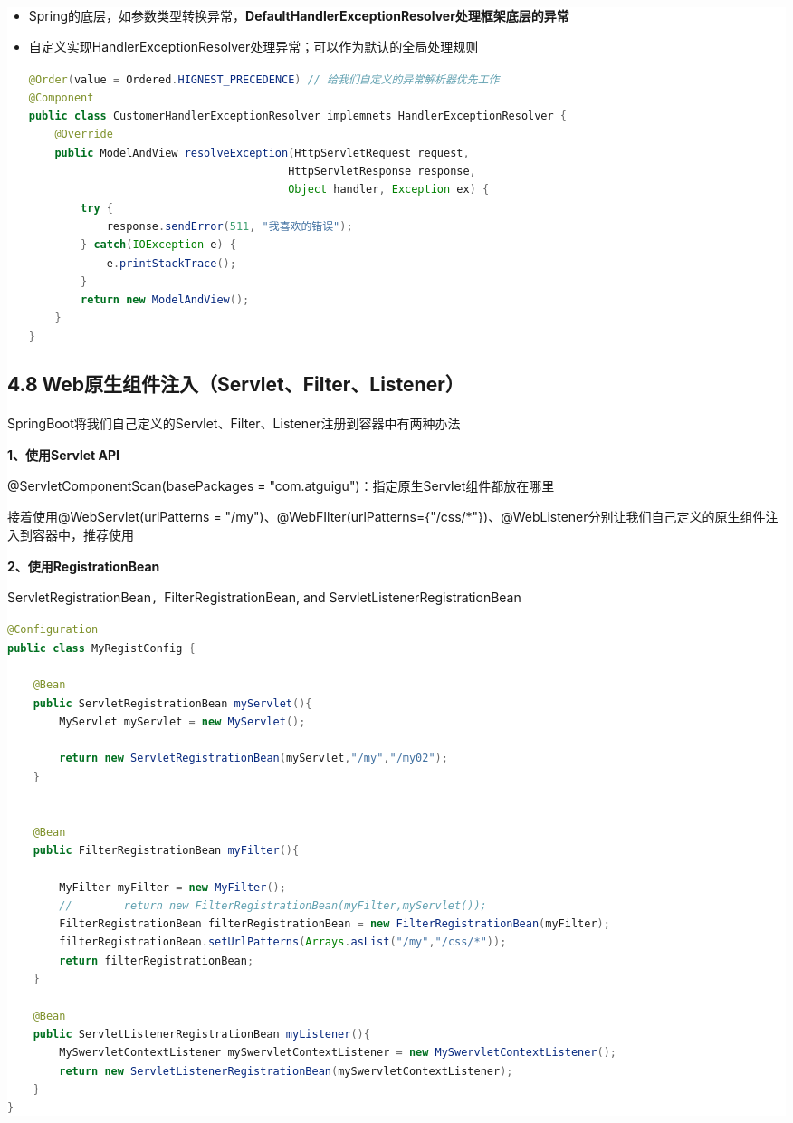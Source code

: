 - Spring的底层，如参数类型转换异常，**DefaultHandlerExceptionResolver处理框架底层的异常**

- 自定义实现HandlerExceptionResolver处理异常；可以作为默认的全局处理规则

  ```java
  @Order(value = Ordered.HIGNEST_PRECEDENCE) // 给我们自定义的异常解析器优先工作
  @Component
  public class CustomerHandlerExceptionResolver implemnets HandlerExceptionResolver {
      @Override
      public ModelAndView resolveException(HttpServletRequest request,
                                          HttpServletResponse response,
                                          Object handler, Exception ex) {
          try {
              response.sendError(511, "我喜欢的错误");
          } catch(IOException e) {
              e.printStackTrace();
          }
          return new ModelAndView();
      }
  }
  ```

  

## 4.8 Web原生组件注入（Servlet、Filter、Listener）

SpringBoot将我们自己定义的Servlet、Filter、Listener注册到容器中有两种办法

**1、使用Servlet API**

@ServletComponentScan(basePackages = "com.atguigu")：指定原生Servlet组件都放在哪里

接着使用@WebServlet(urlPatterns = "/my")、@WebFIlter(urlPatterns={"/css/*"})、@WebListener分别让我们自己定义的原生组件注入到容器中，推荐使用

**2、使用RegistrationBean**

ServletRegistrationBean`, `FilterRegistrationBean, and ServletListenerRegistrationBean

```java
@Configuration
public class MyRegistConfig {

    @Bean
    public ServletRegistrationBean myServlet(){
        MyServlet myServlet = new MyServlet();

        return new ServletRegistrationBean(myServlet,"/my","/my02");
    }


    @Bean
    public FilterRegistrationBean myFilter(){

        MyFilter myFilter = new MyFilter();
        //        return new FilterRegistrationBean(myFilter,myServlet());
        FilterRegistrationBean filterRegistrationBean = new FilterRegistrationBean(myFilter);
        filterRegistrationBean.setUrlPatterns(Arrays.asList("/my","/css/*"));
        return filterRegistrationBean;
    }

    @Bean
    public ServletListenerRegistrationBean myListener(){
        MySwervletContextListener mySwervletContextListener = new MySwervletContextListener();
        return new ServletListenerRegistrationBean(mySwervletContextListener);
    }
}
```
